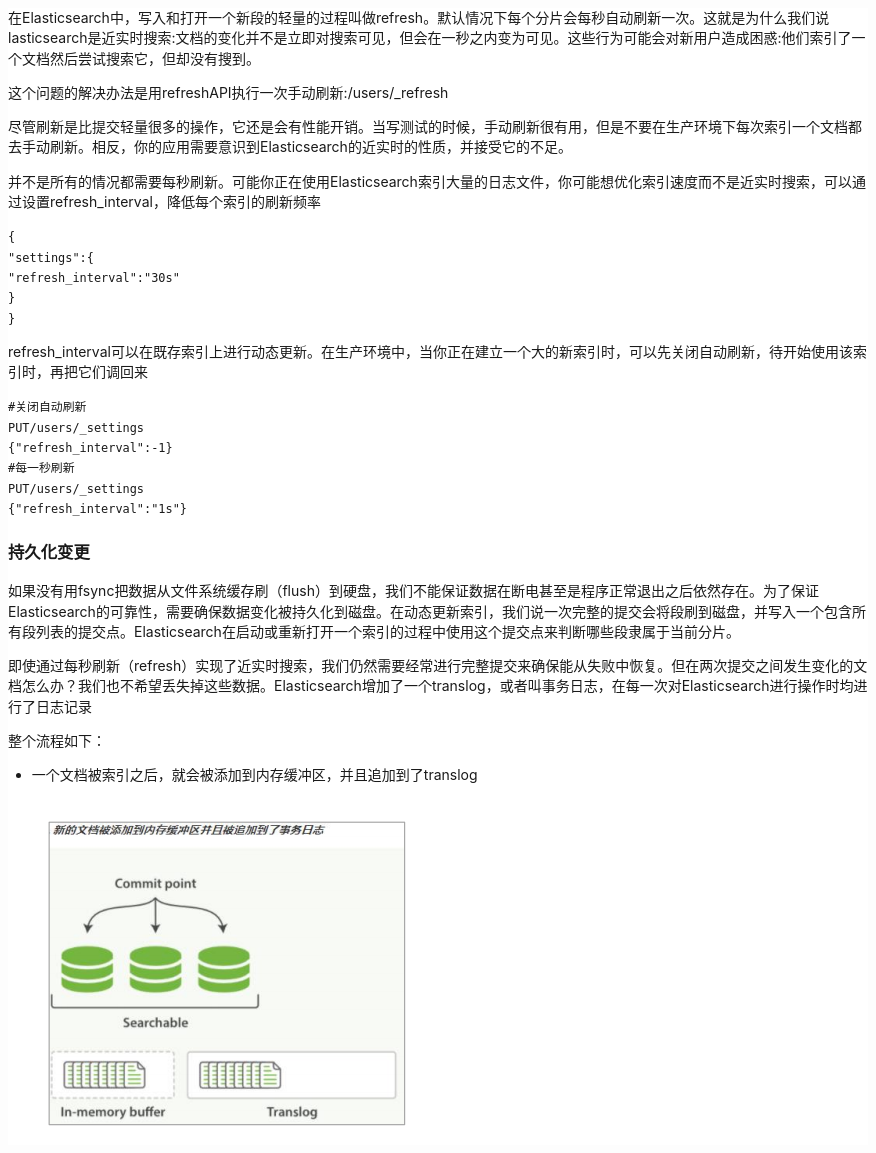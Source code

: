 在Elasticsearch中，写入和打开一个新段的轻量的过程叫做refresh。默认情况下每个分片会每秒自动刷新一次。这就是为什么我们说lasticsearch是近实时搜索:文档的变化并不是立即对搜索可见，但会在一秒之内变为可见。这些行为可能会对新用户造成困惑:他们索引了一个文档然后尝试搜索它，但却没有搜到。

这个问题的解决办法是用refreshAPI执行一次手动刷新:/users/_refresh

尽管刷新是比提交轻量很多的操作，它还是会有性能开销。当写测试的时候，手动刷新很有用，但是不要在生产环境下每次索引一个文档都去手动刷新。相反，你的应用需要意识到Elasticsearch的近实时的性质，并接受它的不足。

并不是所有的情况都需要每秒刷新。可能你正在使用Elasticsearch索引大量的日志文件，你可能想优化索引速度而不是近实时搜索，可以通过设置refresh_interval，降低每个索引的刷新频率

```shell
{
"settings":{
"refresh_interval":"30s"
}
}
```

refresh_interval可以在既存索引上进行动态更新。在生产环境中，当你正在建立一个大的新索引时，可以先关闭自动刷新，待开始使用该索引时，再把它们调回来

```shell
#关闭自动刷新
PUT/users/_settings
{"refresh_interval":-1}
#每一秒刷新
PUT/users/_settings
{"refresh_interval":"1s"}
```

### 持久化变更

如果没有用fsync把数据从文件系统缓存刷（flush）到硬盘，我们不能保证数据在断电甚至是程序正常退出之后依然存在。为了保证Elasticsearch的可靠性，需要确保数据变化被持久化到磁盘。在动态更新索引，我们说一次完整的提交会将段刷到磁盘，并写入一个包含所有段列表的提交点。Elasticsearch在启动或重新打开一个索引的过程中使用这个提交点来判断哪些段隶属于当前分片。

即使通过每秒刷新（refresh）实现了近实时搜索，我们仍然需要经常进行完整提交来确保能从失败中恢复。但在两次提交之间发生变化的文档怎么办？我们也不希望丢失掉这些数据。Elasticsearch增加了一个translog，或者叫事务日志，在每一次对Elasticsearch进行操作时均进行了日志记录

整个流程如下：

- 一个文档被索引之后，就会被添加到内存缓冲区，并且追加到了translog

  ![image-20240331095936409](images/image-20240331095936409.png)
